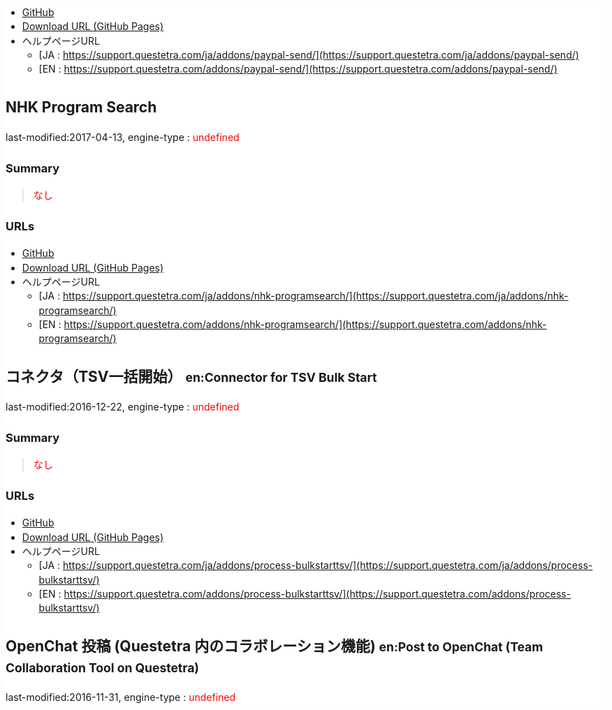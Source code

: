 - [GitHub](https://github.com/Questetra/addon/blob/master/service-task/Paypal-send.xml)
- [Download URL (GitHub Pages)](https://questetra.github.io/addon/service-task/Paypal-send.xml)
- ヘルプページURL
    - [JA : https://support.questetra.com/ja/addons/paypal-send/](https://support.questetra.com/ja/addons/paypal-send/)
    - [EN : https://support.questetra.com/addons/paypal-send/](https://support.questetra.com/addons/paypal-send/)

## NHK Program Search

last-modified:2017-04-13, engine-type : <font color="Red">undefined</font>

### Summary

> <font color="Red">なし</font>

### URLs

- [GitHub](https://github.com/Questetra/addon/blob/master/service-task/Nhk-programSearch.xml)
- [Download URL (GitHub Pages)](https://questetra.github.io/addon/service-task/Nhk-programSearch.xml)
- ヘルプページURL
    - [JA : https://support.questetra.com/ja/addons/nhk-programsearch/](https://support.questetra.com/ja/addons/nhk-programsearch/)
    - [EN : https://support.questetra.com/addons/nhk-programsearch/](https://support.questetra.com/addons/nhk-programsearch/)

## コネクタ（TSV一括開始） <small>en:Connector for TSV Bulk Start</small>

last-modified:2016-12-22, engine-type : <font color="Red">undefined</font>

### Summary

> <font color="Red">なし</font>

### URLs

- [GitHub](https://github.com/Questetra/addon/blob/master/service-task/Process-BulkStartTsv.xml)
- [Download URL (GitHub Pages)](https://questetra.github.io/addon/service-task/Process-BulkStartTsv.xml)
- ヘルプページURL
    - [JA : https://support.questetra.com/ja/addons/process-bulkstarttsv/](https://support.questetra.com/ja/addons/process-bulkstarttsv/)
    - [EN : https://support.questetra.com/addons/process-bulkstarttsv/](https://support.questetra.com/addons/process-bulkstarttsv/)

## OpenChat 投稿 (Questetra 内のコラボレーション機能) <small>en:Post to OpenChat (Team Collaboration Tool on Questetra)</small>

last-modified:2016-11-31, engine-type : <font color="Red">undefined</font>
